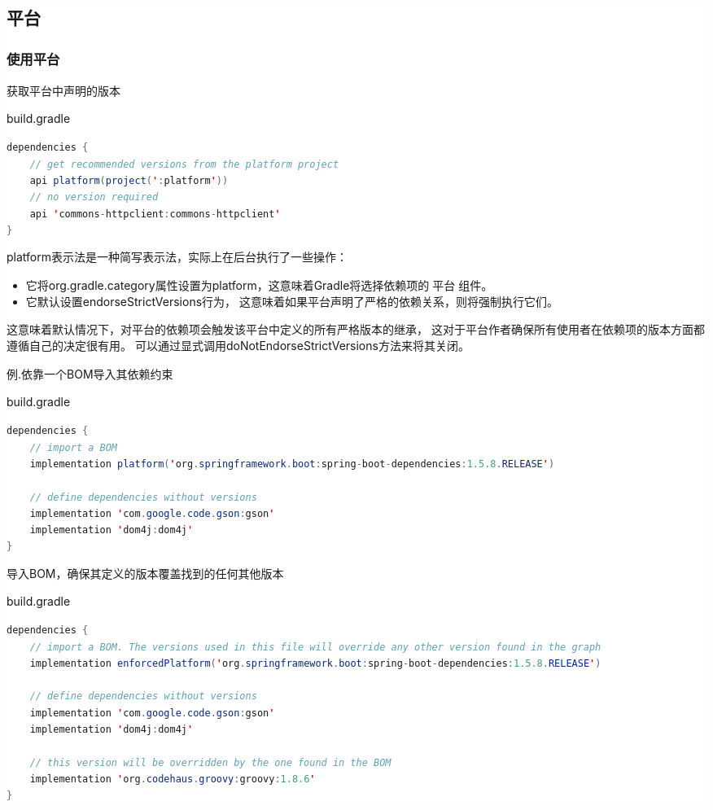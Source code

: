 ## 平台

### 使用平台

获取平台中声明的版本

build.gradle

```java
dependencies {
    // get recommended versions from the platform project
    api platform(project(':platform'))
    // no version required
    api 'commons-httpclient:commons-httpclient'
}
```

platform表示法是一种简写表示法，实际上在后台执行了一些操作：

- 它将org.gradle.category属性设置为platform，这意味着Gradle将选择依赖项的 平台 组件。
- 它默认设置endorseStrictVersions行为， 这意味着如果平台声明了严格的依赖关系，则将强制执行它们。

这意味着默认情况下，对平台的依赖项会触发该平台中定义的所有严格版本的继承， 这对于平台作者确保所有使用者在依赖项的版本方面都遵循自己的决定很有用。 可以通过显式调用doNotEndorseStrictVersions方法来将其关闭。

例.依靠一个BOM导入其依赖约束

build.gradle

```java
dependencies {
    // import a BOM
    implementation platform('org.springframework.boot:spring-boot-dependencies:1.5.8.RELEASE')
 
    // define dependencies without versions
    implementation 'com.google.code.gson:gson'
    implementation 'dom4j:dom4j'
}
```

导入BOM，确保其定义的版本覆盖找到的任何其他版本

build.gradle

```java
dependencies {
    // import a BOM. The versions used in this file will override any other version found in the graph
    implementation enforcedPlatform('org.springframework.boot:spring-boot-dependencies:1.5.8.RELEASE')
 
    // define dependencies without versions
    implementation 'com.google.code.gson:gson'
    implementation 'dom4j:dom4j'
 
    // this version will be overridden by the one found in the BOM
    implementation 'org.codehaus.groovy:groovy:1.8.6'
}
```
